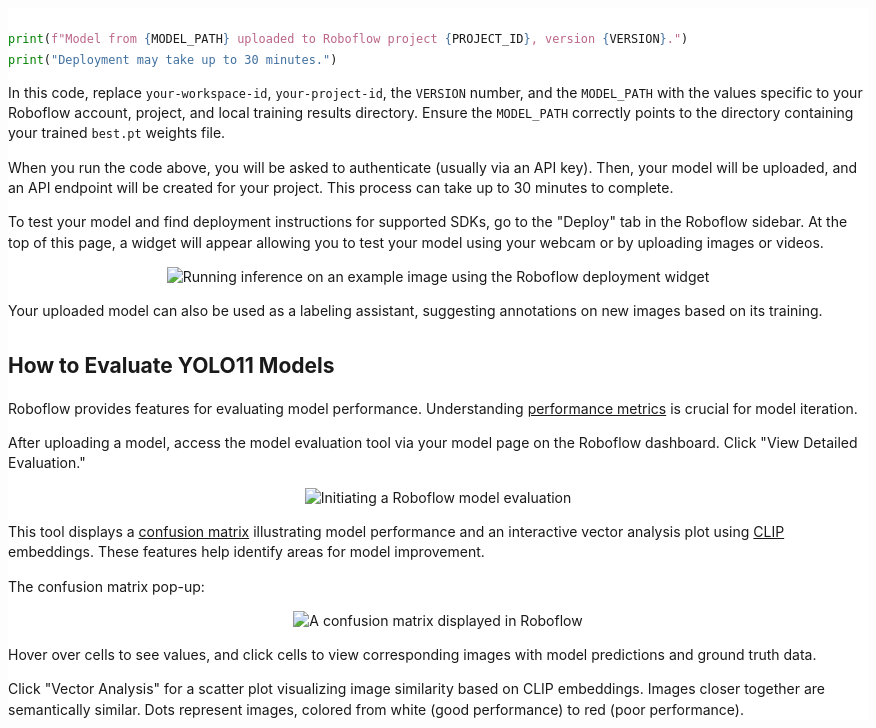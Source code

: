 ```python

print(f"Model from {MODEL_PATH} uploaded to Roboflow project {PROJECT_ID}, version {VERSION}.")
print("Deployment may take up to 30 minutes.")
```

In this code, replace `your-workspace-id`, `your-project-id`, the `VERSION` number, and the `MODEL_PATH` with the values specific to your Roboflow account, project, and local training results directory. Ensure the `MODEL_PATH` correctly points to the directory containing your trained `best.pt` weights file.

When you run the code above, you will be asked to authenticate (usually via an API key). Then, your model will be uploaded, and an API endpoint will be created for your project. This process can take up to 30 minutes to complete.

To test your model and find deployment instructions for supported SDKs, go to the "Deploy" tab in the Roboflow sidebar. At the top of this page, a widget will appear allowing you to test your model using your webcam or by uploading images or videos.

<p align="center">
<img src="https://github.com/ultralytics/docs/releases/download/0/running-inference-example-image.avif" alt="Running inference on an example image using the Roboflow deployment widget" width="800">
</p>

Your uploaded model can also be used as a labeling assistant, suggesting annotations on new images based on its training.

## How to Evaluate YOLO11 Models

Roboflow provides features for evaluating model performance. Understanding [performance metrics](../guides/yolo-performance-metrics.md) is crucial for model iteration.

After uploading a model, access the model evaluation tool via your model page on the Roboflow dashboard. Click "View Detailed Evaluation."

<p align="center">
<img src="https://github.com/ultralytics/docs/releases/download/0/roboflow-model-evaluation.avif" alt="Initiating a Roboflow model evaluation" width="800">
</p>

This tool displays a [confusion matrix](https://www.ultralytics.com/glossary/confusion-matrix) illustrating model performance and an interactive vector analysis plot using [CLIP](https://openai.com/research/clip) embeddings. These features help identify areas for model improvement.

The confusion matrix pop-up:

<p align="center">
<img src="https://github.com/ultralytics/docs/releases/download/0/confusion-matrix.avif" alt="A confusion matrix displayed in Roboflow" width="800">
</p>

Hover over cells to see values, and click cells to view corresponding images with model predictions and ground truth data.

Click "Vector Analysis" for a scatter plot visualizing image similarity based on CLIP embeddings. Images closer together are semantically similar. Dots represent images, colored from white (good performance) to red (poor performance).
